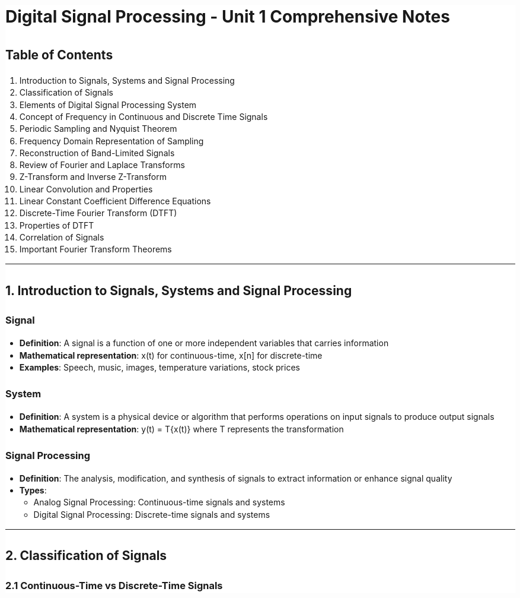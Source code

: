 # Digital Signal Processing - Unit 1 Comprehensive Notes

## Table of Contents
1. Introduction to Signals, Systems and Signal Processing
2. Classification of Signals
3. Elements of Digital Signal Processing System
4. Concept of Frequency in Continuous and Discrete Time Signals
5. Periodic Sampling and Nyquist Theorem
6. Frequency Domain Representation of Sampling
7. Reconstruction of Band-Limited Signals
8. Review of Fourier and Laplace Transforms
9. Z-Transform and Inverse Z-Transform
10. Linear Convolution and Properties
11. Linear Constant Coefficient Difference Equations
12. Discrete-Time Fourier Transform (DTFT)
13. Properties of DTFT
14. Correlation of Signals
15. Important Fourier Transform Theorems

---

## 1. Introduction to Signals, Systems and Signal Processing

### Signal
- **Definition**: A signal is a function of one or more independent variables that carries information
- **Mathematical representation**: x(t) for continuous-time, x[n] for discrete-time
- **Examples**: Speech, music, images, temperature variations, stock prices

### System
- **Definition**: A system is a physical device or algorithm that performs operations on input signals to produce output signals
- **Mathematical representation**: y(t) = T{x(t)} where T represents the transformation

### Signal Processing
- **Definition**: The analysis, modification, and synthesis of signals to extract information or enhance signal quality
- **Types**:
  - Analog Signal Processing: Continuous-time signals and systems
  - Digital Signal Processing: Discrete-time signals and systems

---

## 2. Classification of Signals

### 2.1 Continuous-Time vs Discrete-Time Signals
